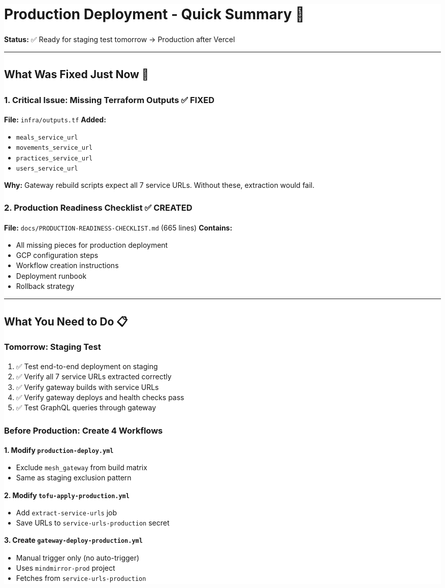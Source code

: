 # Production Deployment - Quick Summary 🎯

**Status:** ✅ Ready for staging test tomorrow → Production after Vercel

---

## What Was Fixed Just Now 🔧

### 1. Critical Issue: Missing Terraform Outputs ✅ FIXED
**File:** `infra/outputs.tf`
**Added:**
- `meals_service_url`
- `movements_service_url`
- `practices_service_url`
- `users_service_url`

**Why:** Gateway rebuild scripts expect all 7 service URLs. Without these, extraction would fail.

### 2. Production Readiness Checklist ✅ CREATED
**File:** `docs/PRODUCTION-READINESS-CHECKLIST.md` (665 lines)
**Contains:**
- All missing pieces for production deployment
- GCP configuration steps
- Workflow creation instructions
- Deployment runbook
- Rollback strategy

---

## What You Need to Do 📋

### Tomorrow: Staging Test
1. ✅ Test end-to-end deployment on staging
2. ✅ Verify all 7 service URLs extracted correctly
3. ✅ Verify gateway builds with service URLs
4. ✅ Verify gateway deploys and health checks pass
5. ✅ Test GraphQL queries through gateway

### Before Production: Create 4 Workflows

**1. Modify `production-deploy.yml`**
- Exclude `mesh_gateway` from build matrix
- Same as staging exclusion pattern

**2. Modify `tofu-apply-production.yml`**
- Add `extract-service-urls` job
- Save URLs to `service-urls-production` secret

**3. Create `gateway-deploy-production.yml`**
- Manual trigger only (no auto-trigger)
- Uses `mindmirror-prod` project
- Fetches from `service-urls-production`
